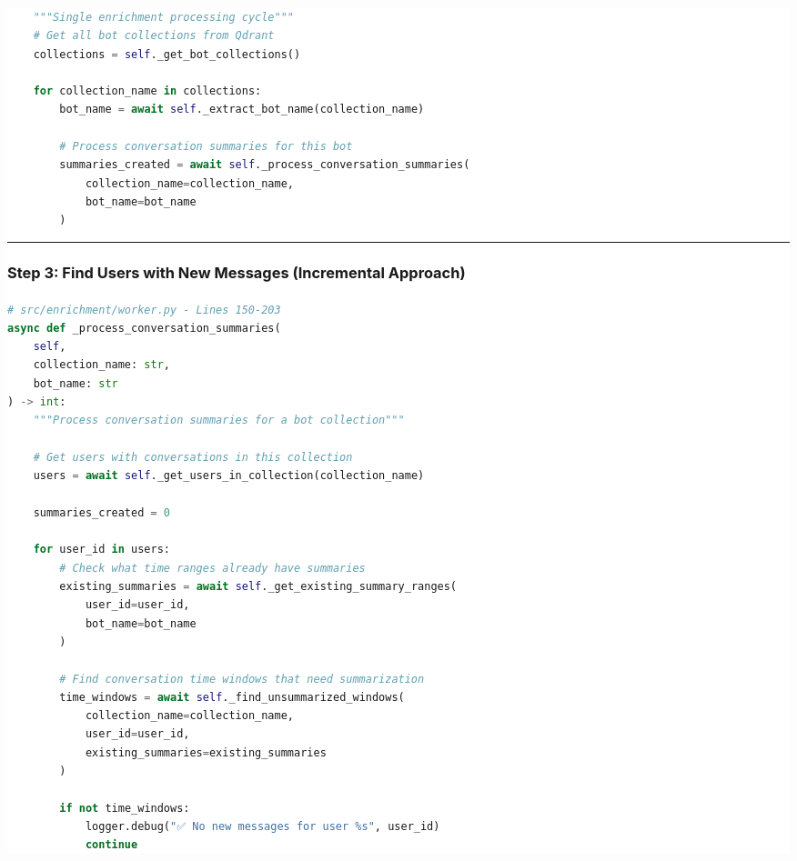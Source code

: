 ```python
    """Single enrichment processing cycle"""
    # Get all bot collections from Qdrant
    collections = self._get_bot_collections()
    
    for collection_name in collections:
        bot_name = await self._extract_bot_name(collection_name)
        
        # Process conversation summaries for this bot
        summaries_created = await self._process_conversation_summaries(
            collection_name=collection_name,
            bot_name=bot_name
        )
```

---

### **Step 3: Find Users with New Messages (Incremental Approach)**

```python
# src/enrichment/worker.py - Lines 150-203
async def _process_conversation_summaries(
    self,
    collection_name: str,
    bot_name: str
) -> int:
    """Process conversation summaries for a bot collection"""
    
    # Get users with conversations in this collection
    users = await self._get_users_in_collection(collection_name)
    
    summaries_created = 0
    
    for user_id in users:
        # Check what time ranges already have summaries
        existing_summaries = await self._get_existing_summary_ranges(
            user_id=user_id,
            bot_name=bot_name
        )
        
        # Find conversation time windows that need summarization
        time_windows = await self._find_unsummarized_windows(
            collection_name=collection_name,
            user_id=user_id,
            existing_summaries=existing_summaries
        )
        
        if not time_windows:
            logger.debug("✅ No new messages for user %s", user_id)
            continue
```
